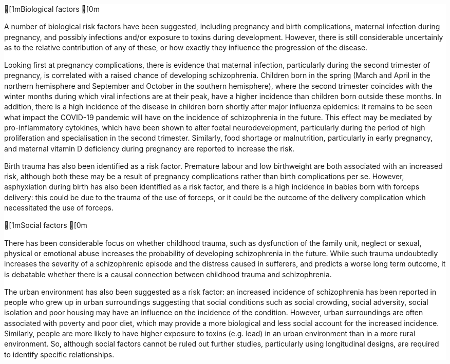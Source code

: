 [1mBiological factors [0m

A number of biological risk factors have been suggested, including pregnancy and birth complications, maternal infection during pregnancy, and possibly 
infections and/or exposure to toxins during development. However, there is still considerable uncertainly as to the relative contribution of any of these, 
or how exactly they influence the progression of the disease. 

Looking first at pregnancy complications, there is evidence that maternal infection, particularly during the second trimester of pregnancy, is correlated 
with a raised chance of developing schizophrenia. Children born in the spring (March and April in the northern hemisphere and September and October in the 
southern hemisphere), where the second trimester coincides with the winter months during which viral infections are at their peak, have a higher incidence 
than children born outside these months. In addition, there is a high incidence of the disease in children born shortly after major influenza epidemics: it 
remains to be seen what impact the COVID-19 pandemic will have on the incidence of schizophrenia in the future. This effect may be mediated by 
pro-inflammatory cytokines, which have been shown to alter foetal neurodevelopment, particularly during the period of high proliferation and specialisation 
in the second trimester. Similarly, food shortage or malnutrition, particularly in early pregnancy, and maternal vitamin D deficiency during pregnancy are 
reported to increase the risk. 

Birth trauma has also been identified as a risk factor. Premature labour and low birthweight are both associated with an increased risk, although both 
these may be a result of pregnancy complications rather than birth complications per se. However, asphyxiation during birth has also been identified as a 
risk factor, and there is a high incidence in babies born with forceps delivery: this could be due to the trauma of the use of forceps, or it could be the 
outcome of the delivery complication which necessitated the use of forceps. 

[1mSocial factors [0m

There has been considerable focus on whether childhood trauma, such as dysfunction of the family unit, neglect or sexual, physical or emotional abuse 
increases the probability of developing schizophrenia in the future. While such trauma undoubtedly increases the severity of a schizophrenic episode and 
the distress caused in sufferers, and predicts a worse long term outcome, it is debatable whether there is a causal connection between childhood trauma and 
schizophrenia. 

The urban environment has also been suggested as a risk factor: an increased incidence of schizophrenia has been reported in people who grew up in urban 
surroundings suggesting that social conditions such as social crowding, social adversity, social isolation and poor housing may have an influence on the 
incidence of the condition. However, urban surroundings are often associated with poverty and poor diet, which may provide a more biological and less 
social account for the increased incidence. Similarly, people are more likely to have higher exposure to toxins (e.g. lead) in an urban environment than in 
a more rural environment. So, although social factors cannot be ruled out further studies, particularly using longitudinal designs, are required to 
identify specific relationships. 
